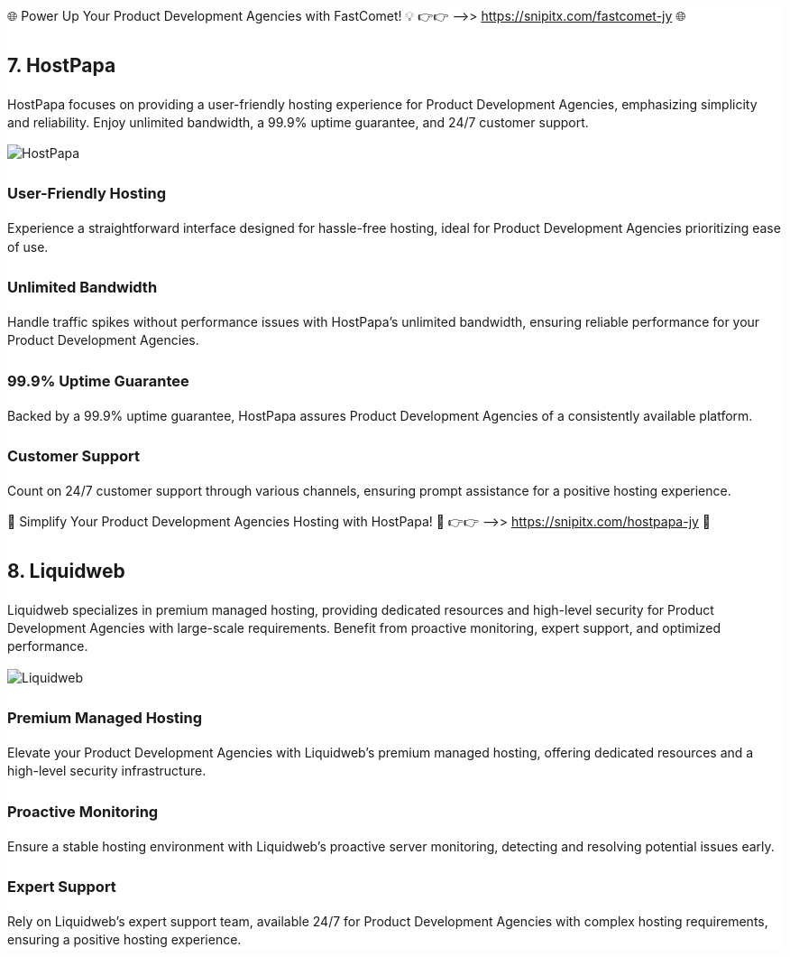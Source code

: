 🌐 Power Up Your Product Development Agencies with FastComet! 💡
👉👉 -->> https://snipitx.com/fastcomet-jy 🌐

## 7. HostPapa

HostPapa focuses on providing a user-friendly hosting experience for Product Development Agencies, emphasizing simplicity and reliability. Enjoy unlimited bandwidth, a 99.9% uptime guarantee, and 24/7 customer support.

![HostPapa](https://i.imgur.com/ouDTkvl.jpeg "HostPapa Hosting")

### User-Friendly Hosting
Experience a straightforward interface designed for hassle-free hosting, ideal for Product Development Agencies prioritizing ease of use.

### Unlimited Bandwidth
Handle traffic spikes without performance issues with HostPapa’s unlimited bandwidth, ensuring reliable performance for your Product Development Agencies.

### 99.9% Uptime Guarantee
Backed by a 99.9% uptime guarantee, HostPapa assures Product Development Agencies of a consistently available platform.

### Customer Support
Count on 24/7 customer support through various channels, ensuring prompt assistance for a positive hosting experience.

🌈 Simplify Your Product Development Agencies Hosting with HostPapa! 🚀
👉👉 -->> https://snipitx.com/hostpapa-jy 🚀

## 8. Liquidweb

Liquidweb specializes in premium managed hosting, providing dedicated resources and high-level security for Product Development Agencies with large-scale requirements. Benefit from proactive monitoring, expert support, and optimized performance.

![Liquidweb](https://i.imgur.com/4IvT9SC.jpeg "Liquidweb Hosting")

### Premium Managed Hosting
Elevate your Product Development Agencies with Liquidweb’s premium managed hosting, offering dedicated resources and a high-level security infrastructure.

### Proactive Monitoring
Ensure a stable hosting environment with Liquidweb’s proactive server monitoring, detecting and resolving potential issues early.

### Expert Support
Rely on Liquidweb’s expert support team, available 24/7 for Product Development Agencies with complex hosting requirements, ensuring a positive hosting experience.
